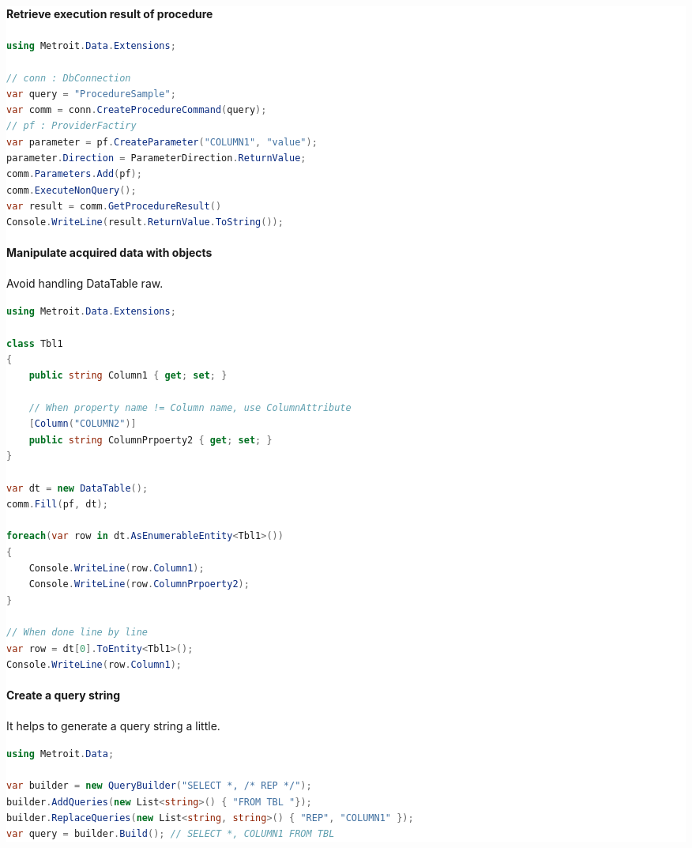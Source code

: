#### Retrieve execution result of procedure ####
```C#
using Metroit.Data.Extensions;

// conn : DbConnection
var query = "ProcedureSample";
var comm = conn.CreateProcedureCommand(query);
// pf : ProviderFactiry
var parameter = pf.CreateParameter("COLUMN1", "value");
parameter.Direction = ParameterDirection.ReturnValue;
comm.Parameters.Add(pf);
comm.ExecuteNonQuery();
var result = comm.GetProcedureResult()
Console.WriteLine(result.ReturnValue.ToString());
```

#### Manipulate acquired data with objects ####
Avoid handling DataTable raw.
```C#
using Metroit.Data.Extensions;

class Tbl1
{
    public string Column1 { get; set; }

    // When property name != Column name, use ColumnAttribute
    [Column("COLUMN2")]
    public string ColumnPrpoerty2 { get; set; }
}

var dt = new DataTable();
comm.Fill(pf, dt);

foreach(var row in dt.AsEnumerableEntity<Tbl1>())
{
    Console.WriteLine(row.Column1);
    Console.WriteLine(row.ColumnPrpoerty2);
}

// When done line by line
var row = dt[0].ToEntity<Tbl1>();
Console.WriteLine(row.Column1);
```

#### Create a query string ####
It helps to generate a query string a little.
```C#
using Metroit.Data;

var builder = new QueryBuilder("SELECT *, /* REP */");
builder.AddQueries(new List<string>() { "FROM TBL "});
builder.ReplaceQueries(new List<string, string>() { "REP", "COLUMN1" });
var query = builder.Build(); // SELECT *, COLUMN1 FROM TBL
```
